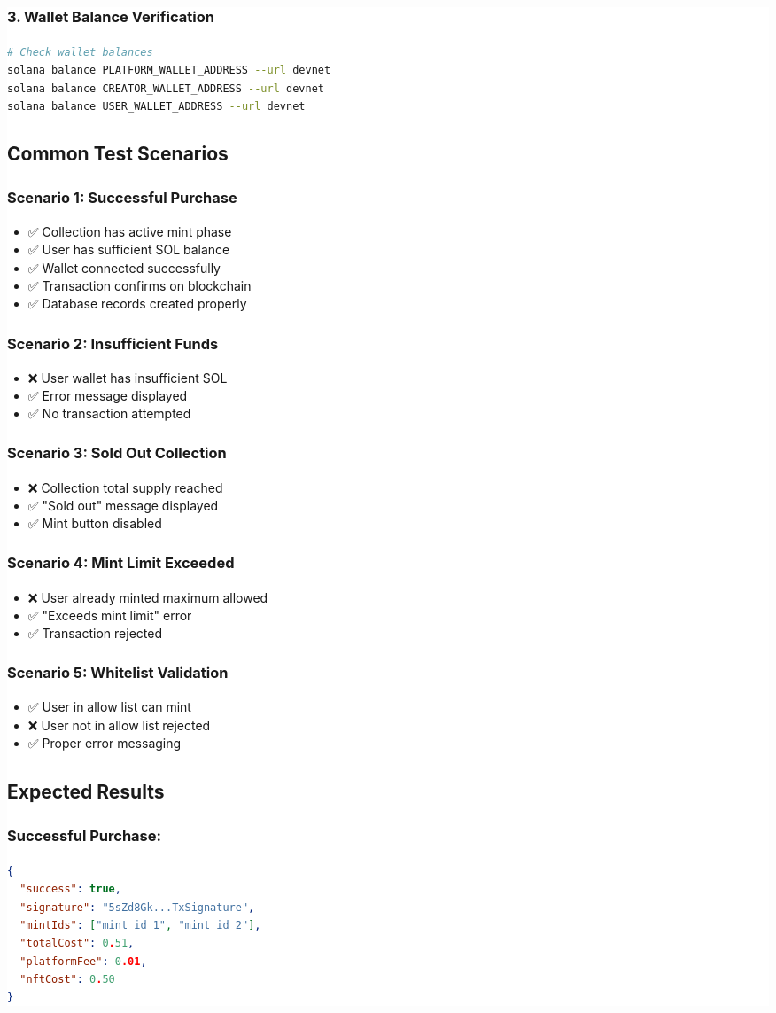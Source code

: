 ```sql
```

### 3. Wallet Balance Verification
```bash
# Check wallet balances
solana balance PLATFORM_WALLET_ADDRESS --url devnet
solana balance CREATOR_WALLET_ADDRESS --url devnet
solana balance USER_WALLET_ADDRESS --url devnet
```

## Common Test Scenarios

### Scenario 1: Successful Purchase
- ✅ Collection has active mint phase
- ✅ User has sufficient SOL balance
- ✅ Wallet connected successfully
- ✅ Transaction confirms on blockchain
- ✅ Database records created properly

### Scenario 2: Insufficient Funds
- ❌ User wallet has insufficient SOL
- ✅ Error message displayed
- ✅ No transaction attempted

### Scenario 3: Sold Out Collection
- ❌ Collection total supply reached
- ✅ "Sold out" message displayed
- ✅ Mint button disabled

### Scenario 4: Mint Limit Exceeded
- ❌ User already minted maximum allowed
- ✅ "Exceeds mint limit" error
- ✅ Transaction rejected

### Scenario 5: Whitelist Validation
- ✅ User in allow list can mint
- ❌ User not in allow list rejected
- ✅ Proper error messaging

## Expected Results

### Successful Purchase:
```json
{
  "success": true,
  "signature": "5sZd8Gk...TxSignature",
  "mintIds": ["mint_id_1", "mint_id_2"],
  "totalCost": 0.51,
  "platformFee": 0.01,
  "nftCost": 0.50
}
```
